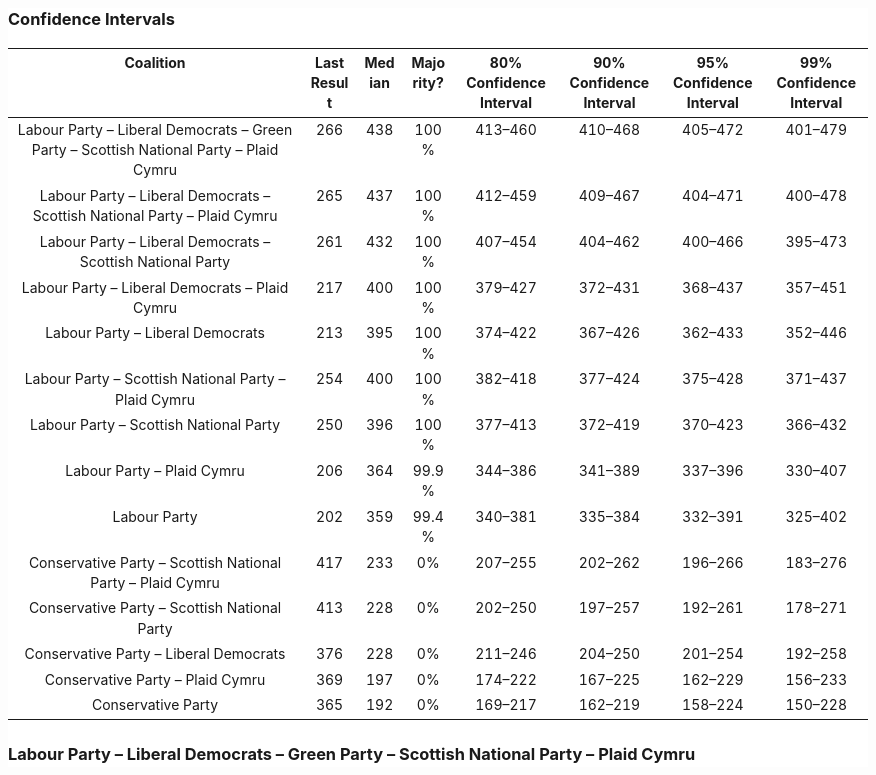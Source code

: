 ### Confidence Intervals

| Coalition | Last Result | Median | Majority? | 80% Confidence Interval | 90% Confidence Interval | 95% Confidence Interval | 99% Confidence Interval |
|:---------:|:-----------:|:------:|:---------:|:-----------------------:|:-----------------------:|:-----------------------:|:-----------------------:|
| Labour Party – Liberal Democrats – Green Party – Scottish National Party – Plaid Cymru | 266 | 438 | 100% | 413–460 | 410–468 | 405–472 | 401–479 |
| Labour Party – Liberal Democrats – Scottish National Party – Plaid Cymru | 265 | 437 | 100% | 412–459 | 409–467 | 404–471 | 400–478 |
| Labour Party – Liberal Democrats – Scottish National Party | 261 | 432 | 100% | 407–454 | 404–462 | 400–466 | 395–473 |
| Labour Party – Liberal Democrats – Plaid Cymru | 217 | 400 | 100% | 379–427 | 372–431 | 368–437 | 357–451 |
| Labour Party – Liberal Democrats | 213 | 395 | 100% | 374–422 | 367–426 | 362–433 | 352–446 |
| Labour Party – Scottish National Party – Plaid Cymru | 254 | 400 | 100% | 382–418 | 377–424 | 375–428 | 371–437 |
| Labour Party – Scottish National Party | 250 | 396 | 100% | 377–413 | 372–419 | 370–423 | 366–432 |
| Labour Party – Plaid Cymru | 206 | 364 | 99.9% | 344–386 | 341–389 | 337–396 | 330–407 |
| Labour Party | 202 | 359 | 99.4% | 340–381 | 335–384 | 332–391 | 325–402 |
| Conservative Party – Scottish National Party – Plaid Cymru | 417 | 233 | 0% | 207–255 | 202–262 | 196–266 | 183–276 |
| Conservative Party – Scottish National Party | 413 | 228 | 0% | 202–250 | 197–257 | 192–261 | 178–271 |
| Conservative Party – Liberal Democrats | 376 | 228 | 0% | 211–246 | 204–250 | 201–254 | 192–258 |
| Conservative Party – Plaid Cymru | 369 | 197 | 0% | 174–222 | 167–225 | 162–229 | 156–233 |
| Conservative Party | 365 | 192 | 0% | 169–217 | 162–219 | 158–224 | 150–228 |

### Labour Party – Liberal Democrats – Green Party – Scottish National Party – Plaid Cymru
